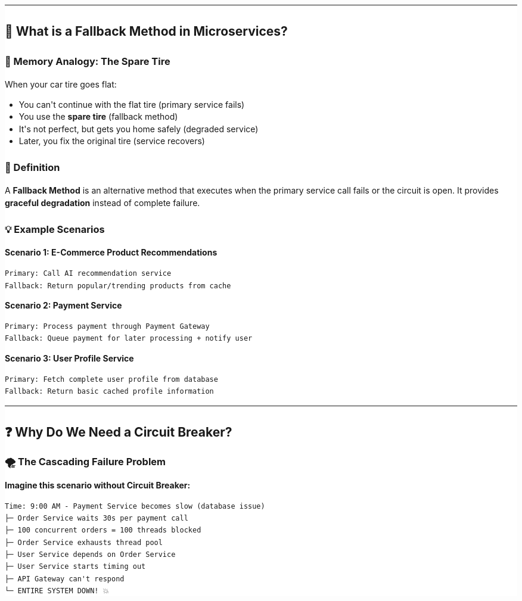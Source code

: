 ----------

## <a name="fallback-method"></a>🔄 What is a Fallback Method in Microservices?

### 🧠 Memory Analogy: The Spare Tire

When your car tire goes flat:

-   You can't continue with the flat tire (primary service fails)
-   You use the  **spare tire**  (fallback method)
-   It's not perfect, but gets you home safely (degraded service)
-   Later, you fix the original tire (service recovers)

### 📖 Definition

A  **Fallback Method**  is an alternative method that executes when the primary service call fails or the circuit is open. It provides  **graceful degradation**  instead of complete failure.

### 💡 Example Scenarios

**Scenario 1: E-Commerce Product Recommendations**

```
Primary: Call AI recommendation service
Fallback: Return popular/trending products from cache
```

**Scenario 2: Payment Service**

```
Primary: Process payment through Payment Gateway
Fallback: Queue payment for later processing + notify user
```

**Scenario 3: User Profile Service**

```
Primary: Fetch complete user profile from database
Fallback: Return basic cached profile information
```

----------

## <a name="why-circuit-breaker"></a>❓ Why Do We Need a Circuit Breaker?

### 🌪️ The Cascading Failure Problem

**Imagine this scenario without Circuit Breaker:**

```
Time: 9:00 AM - Payment Service becomes slow (database issue)
├─ Order Service waits 30s per payment call
├─ 100 concurrent orders = 100 threads blocked
├─ Order Service exhausts thread pool
├─ User Service depends on Order Service
├─ User Service starts timing out
├─ API Gateway can't respond
└─ ENTIRE SYSTEM DOWN! 💥
```
